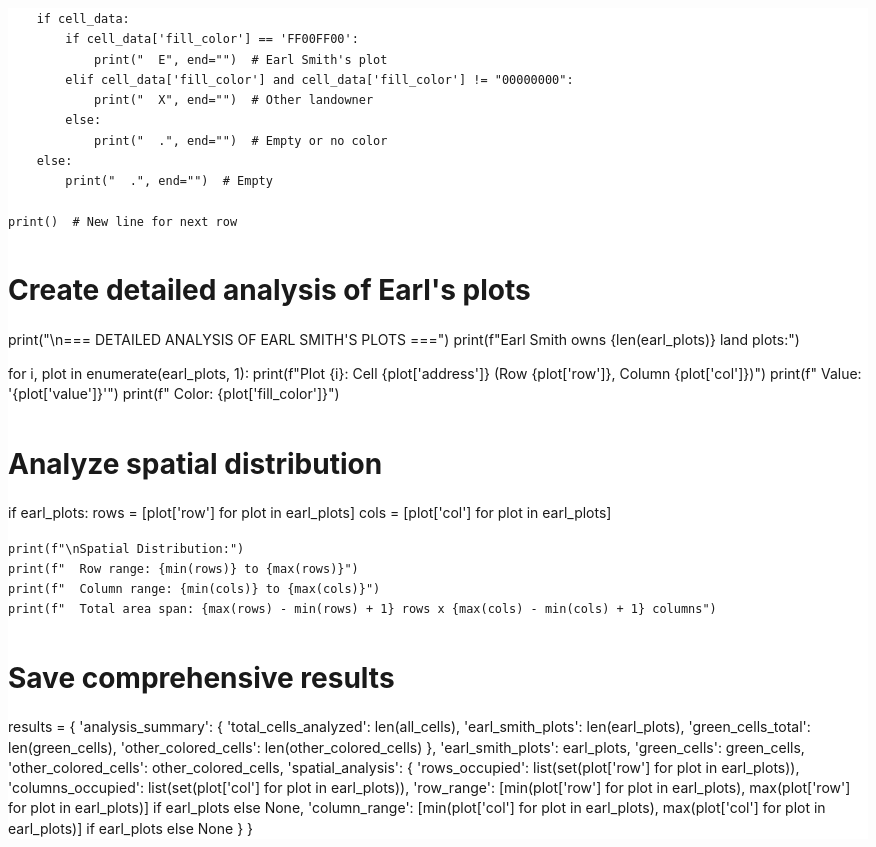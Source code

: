         if cell_data:
            if cell_data['fill_color'] == 'FF00FF00':
                print("  E", end="")  # Earl Smith's plot
            elif cell_data['fill_color'] and cell_data['fill_color'] != "00000000":
                print("  X", end="")  # Other landowner
            else:
                print("  .", end="")  # Empty or no color
        else:
            print("  .", end="")  # Empty
    
    print()  # New line for next row

# Create detailed analysis of Earl's plots
print("\n=== DETAILED ANALYSIS OF EARL SMITH'S PLOTS ===")
print(f"Earl Smith owns {len(earl_plots)} land plots:")

for i, plot in enumerate(earl_plots, 1):
    print(f"Plot {i}: Cell {plot['address']} (Row {plot['row']}, Column {plot['col']})")
    print(f"  Value: '{plot['value']}'")
    print(f"  Color: {plot['fill_color']}")

# Analyze spatial distribution
if earl_plots:
    rows = [plot['row'] for plot in earl_plots]
    cols = [plot['col'] for plot in earl_plots]
    
    print(f"\nSpatial Distribution:")
    print(f"  Row range: {min(rows)} to {max(rows)}")
    print(f"  Column range: {min(cols)} to {max(cols)}")
    print(f"  Total area span: {max(rows) - min(rows) + 1} rows x {max(cols) - min(cols) + 1} columns")

# Save comprehensive results
results = {
    'analysis_summary': {
        'total_cells_analyzed': len(all_cells),
        'earl_smith_plots': len(earl_plots),
        'green_cells_total': len(green_cells),
        'other_colored_cells': len(other_colored_cells)
    },
    'earl_smith_plots': earl_plots,
    'green_cells': green_cells,
    'other_colored_cells': other_colored_cells,
    'spatial_analysis': {
        'rows_occupied': list(set(plot['row'] for plot in earl_plots)),
        'columns_occupied': list(set(plot['col'] for plot in earl_plots)),
        'row_range': [min(plot['row'] for plot in earl_plots), max(plot['row'] for plot in earl_plots)] if earl_plots else None,
        'column_range': [min(plot['col'] for plot in earl_plots), max(plot['col'] for plot in earl_plots)] if earl_plots else None
    }
}
